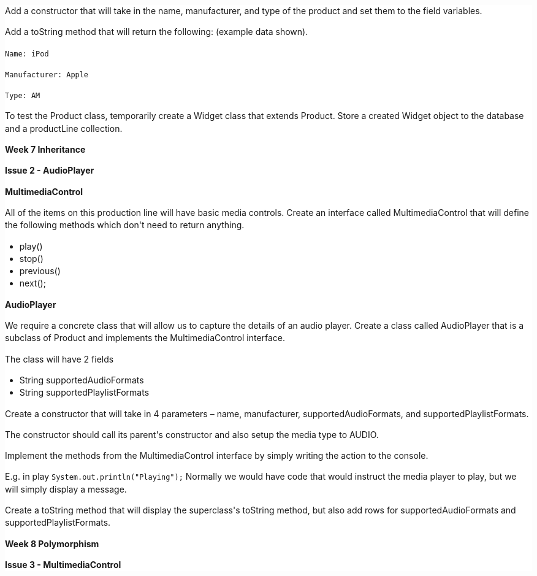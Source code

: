 Add a constructor that will take in the name, manufacturer, and type of the product and set them to the field variables.

Add a toString method that will return the following: (example data shown).

```
Name: iPod
```

```
Manufacturer: Apple
```

```
Type: AM
```

To test the Product class, temporarily create a Widget class that extends Product. Store a created Widget object to the database and a productLine collection.

**Week 7 Inheritance**

**Issue 2 - AudioPlayer**

**MultimediaControl**

All of the items on this production line will have basic media controls. Create an interface called MultimediaControl that will define the following methods which don't need to return anything.

-   play()
-   stop()
-   previous()
-   next();

**AudioPlayer**

We require a concrete class that will allow us to capture the details of an audio player. Create a class called AudioPlayer that is a subclass of Product and implements the MultimediaControl interface.

The class will have 2 fields

-   String supportedAudioFormats
-   String supportedPlaylistFormats

Create a constructor that will take in 4 parameters – name, manufacturer, supportedAudioFormats, and supportedPlaylistFormats.

The constructor should call its parent's constructor and also setup the media type to AUDIO.

Implement the methods from the MultimediaControl interface by simply writing the action to the console.

E.g. in play `System.out.println("Playing");` Normally we would have code that would instruct the media player to play, but we will simply display a message.

Create a toString method that will display the superclass's toString method, but also add rows for supportedAudioFormats and supportedPlaylistFormats.

**Week 8 Polymorphism**

**Issue 3 - MultimediaControl**
